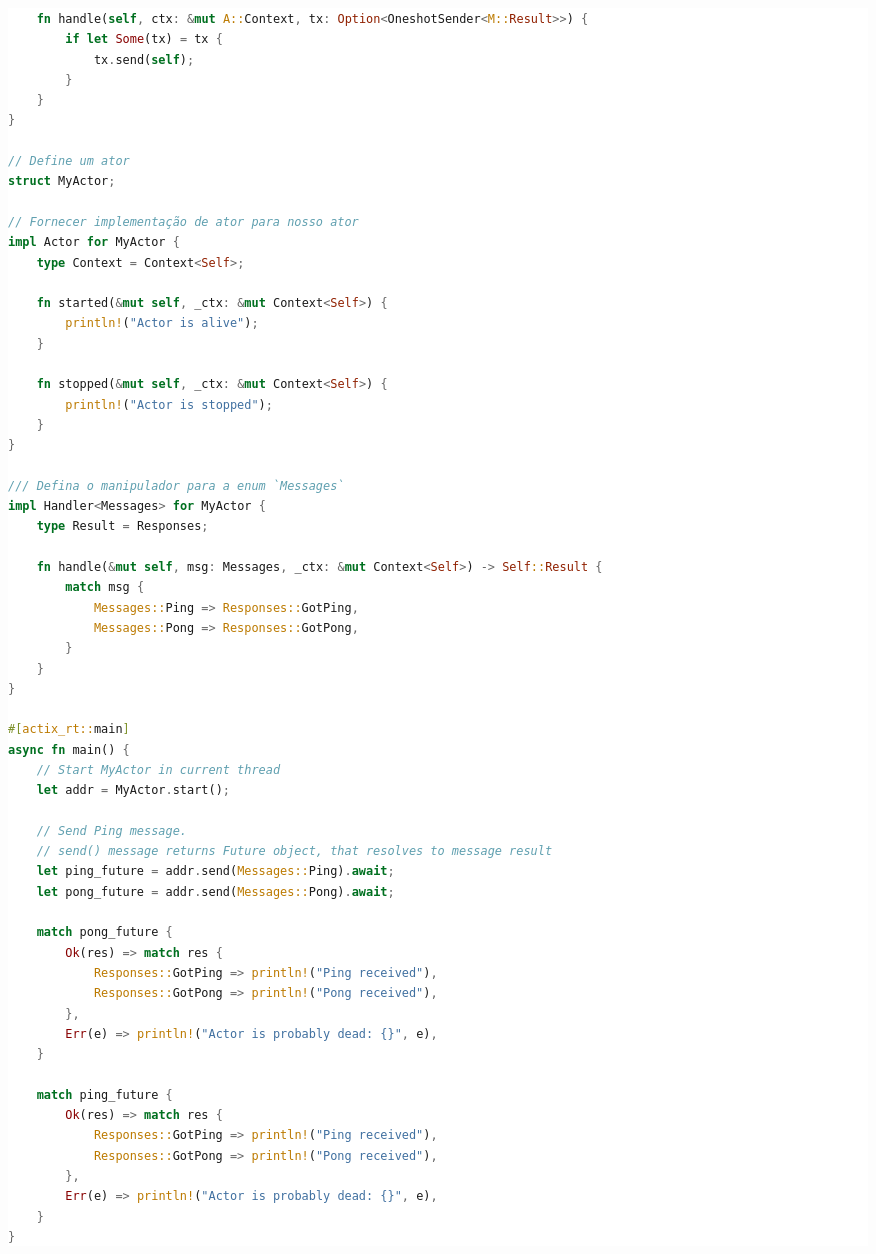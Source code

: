 ```rust
    fn handle(self, ctx: &mut A::Context, tx: Option<OneshotSender<M::Result>>) {
        if let Some(tx) = tx {
            tx.send(self);
        }
    }
}

// Define um ator
struct MyActor;

// Fornecer implementação de ator para nosso ator
impl Actor for MyActor {
    type Context = Context<Self>;

    fn started(&mut self, _ctx: &mut Context<Self>) {
        println!("Actor is alive");
    }

    fn stopped(&mut self, _ctx: &mut Context<Self>) {
        println!("Actor is stopped");
    }
}

/// Defina o manipulador para a enum `Messages`
impl Handler<Messages> for MyActor {
    type Result = Responses;

    fn handle(&mut self, msg: Messages, _ctx: &mut Context<Self>) -> Self::Result {
        match msg {
            Messages::Ping => Responses::GotPing,
            Messages::Pong => Responses::GotPong,
        }
    }
}

#[actix_rt::main]
async fn main() {
    // Start MyActor in current thread
    let addr = MyActor.start();

    // Send Ping message.
    // send() message returns Future object, that resolves to message result
    let ping_future = addr.send(Messages::Ping).await;
    let pong_future = addr.send(Messages::Pong).await;

    match pong_future {
        Ok(res) => match res {
            Responses::GotPing => println!("Ping received"),
            Responses::GotPong => println!("Pong received"),
        },
        Err(e) => println!("Actor is probably dead: {}", e),
    }

    match ping_future {
        Ok(res) => match res {
            Responses::GotPing => println!("Ping received"),
            Responses::GotPong => println!("Pong received"),
        },
        Err(e) => println!("Actor is probably dead: {}", e),
    }
}
```


[Actor Model]: https://en.wikipedia.org/wiki/Actor_model
[`Context<A>`]: ./context
[`Actor`]: https://docs.rs/actix/latest/actix/trait.Actor.html
[`Handler<M>`]: https://docs.rs/actix/latest/actix/trait.Handler.html
[`Message`]: https://docs.rs/actix/latest/actix/trait.Message.html